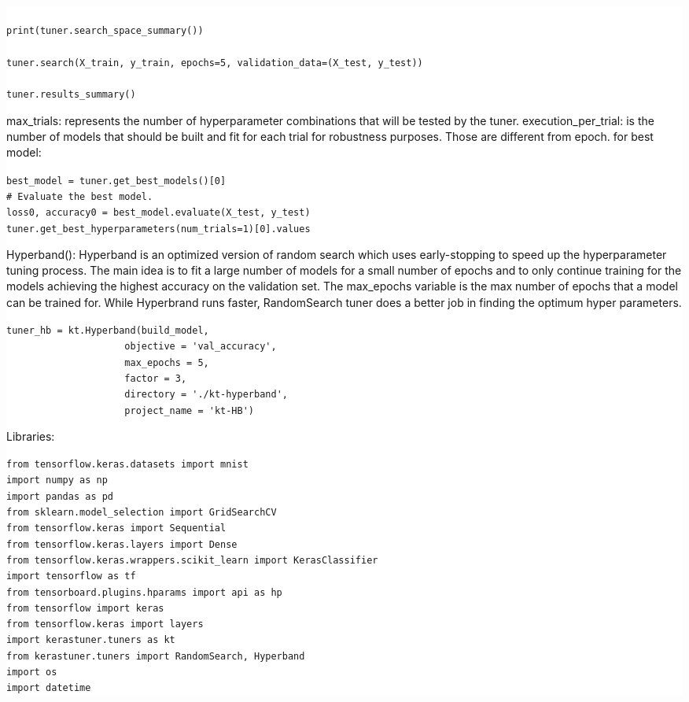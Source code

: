 ```

print(tuner.search_space_summary())

tuner.search(X_train, y_train, epochs=5, validation_data=(X_test, y_test))

tuner.results_summary()
```
max_trials: represents the number of hyperparameter combinations that will be tested by the tuner.
execution_per_trial: is the number of models that should be built and fit for each trial for robustness purposes. Those are different from epoch.
for best model:
```
best_model = tuner.get_best_models()[0]
# Evaluate the best model.
loss0, accuracy0 = best_model.evaluate(X_test, y_test)
tuner.get_best_hyperparameters(num_trials=1)[0].values
```
Hyperband(): Hyperband is an optimized version of random search which uses early-stopping to speed up the hyperparameter tuning process. The main idea is to fit a large number of models for a small number of epochs and to only continue training for the models achieving the highest accuracy on the validation set. The max_epochs variable is the max number of epochs that a model can be trained for. While Hyperbrand runs faster, RandomSearch tuner does a better job in finding the optimum hyper parameters.
```
tuner_hb = kt.Hyperband(build_model,
                     objective = 'val_accuracy', 
                     max_epochs = 5,
                     factor = 3,
                     directory = './kt-hyperband',
                     project_name = 'kt-HB')  
```

Libraries:
```
from tensorflow.keras.datasets import mnist
import numpy as np
import pandas as pd
from sklearn.model_selection import GridSearchCV
from tensorflow.keras import Sequential
from tensorflow.keras.layers import Dense
from tensorflow.keras.wrappers.scikit_learn import KerasClassifier
import tensorflow as tf
from tensorboard.plugins.hparams import api as hp
from tensorflow import keras
from tensorflow.keras import layers
import kerastuner.tuners as kt
from kerastuner.tuners import RandomSearch, Hyperband
import os
import datetime
```
